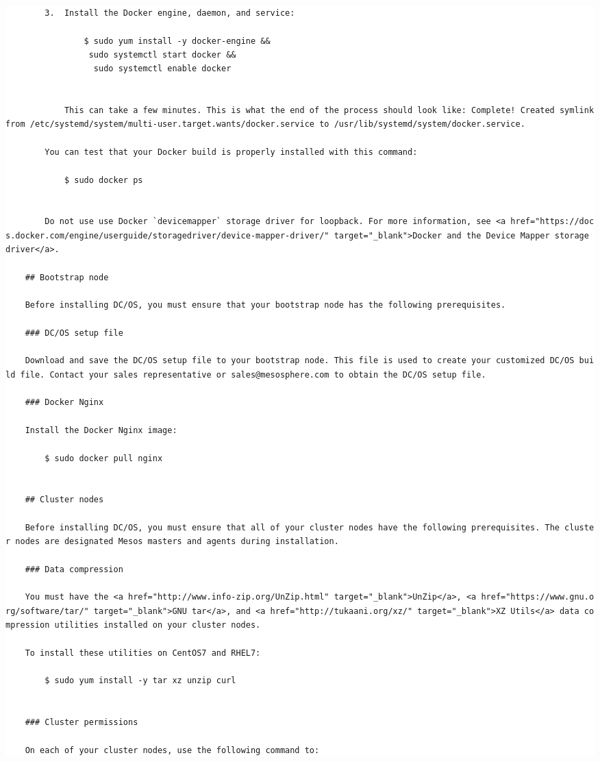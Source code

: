             
            3.  Install the Docker engine, daemon, and service:
                
                    $ sudo yum install -y docker-engine &&
                     sudo systemctl start docker &&
                      sudo systemctl enable docker
                    
                
                This can take a few minutes. This is what the end of the process should look like: Complete! Created symlink from /etc/systemd/system/multi-user.target.wants/docker.service to /usr/lib/systemd/system/docker.service.
            
            You can test that your Docker build is properly installed with this command:
            
                $ sudo docker ps
                
            
            Do not use use Docker `devicemapper` storage driver for loopback. For more information, see <a href="https://docs.docker.com/engine/userguide/storagedriver/device-mapper-driver/" target="_blank">Docker and the Device Mapper storage driver</a>.
        
        ## Bootstrap node
        
        Before installing DC/OS, you must ensure that your bootstrap node has the following prerequisites.
        
        ### DC/OS setup file
        
        Download and save the DC/OS setup file to your bootstrap node. This file is used to create your customized DC/OS build file. Contact your sales representative or sales@mesosphere.com to obtain the DC/OS setup file.
        
        ### Docker Nginx
        
        Install the Docker Nginx image:
        
            $ sudo docker pull nginx
            
        
        ## Cluster nodes
        
        Before installing DC/OS, you must ensure that all of your cluster nodes have the following prerequisites. The cluster nodes are designated Mesos masters and agents during installation.
        
        ### Data compression
        
        You must have the <a href="http://www.info-zip.org/UnZip.html" target="_blank">UnZip</a>, <a href="https://www.gnu.org/software/tar/" target="_blank">GNU tar</a>, and <a href="http://tukaani.org/xz/" target="_blank">XZ Utils</a> data compression utilities installed on your cluster nodes.
        
        To install these utilities on CentOS7 and RHEL7:
        
            $ sudo yum install -y tar xz unzip curl
            
        
        ### Cluster permissions
        
        On each of your cluster nodes, use the following command to:
        